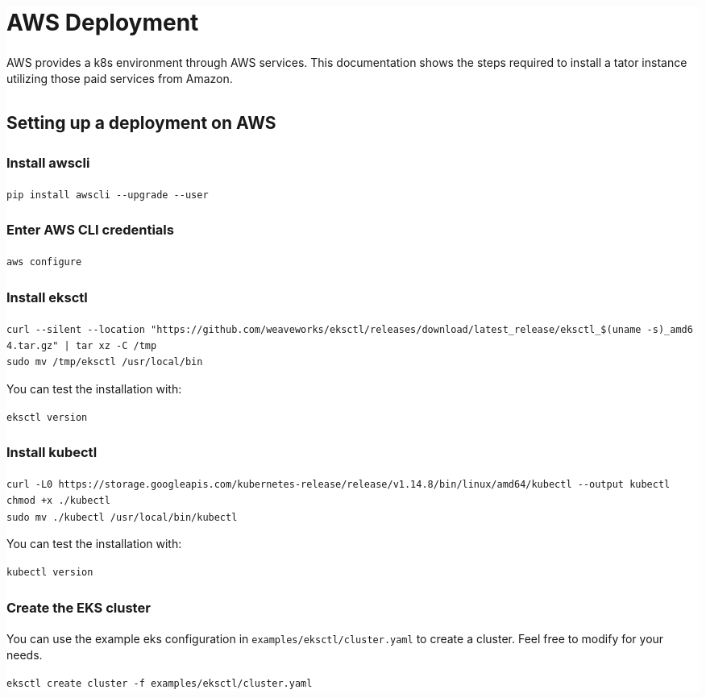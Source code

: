 # AWS Deployment

AWS provides a k8s environment through AWS services. This documentation shows
the steps required to install a tator instance utilizing those paid services
from Amazon.

## Setting up a deployment on AWS

### Install awscli

```
pip install awscli --upgrade --user
```

### Enter AWS CLI credentials

```
aws configure
```

### Install eksctl

```
curl --silent --location "https://github.com/weaveworks/eksctl/releases/download/latest_release/eksctl_$(uname -s)_amd64.tar.gz" | tar xz -C /tmp
sudo mv /tmp/eksctl /usr/local/bin
```

You can test the installation with:

```
eksctl version
```

### Install kubectl

```
curl -L0 https://storage.googleapis.com/kubernetes-release/release/v1.14.8/bin/linux/amd64/kubectl --output kubectl
chmod +x ./kubectl
sudo mv ./kubectl /usr/local/bin/kubectl
```

You can test the installation with:

```
kubectl version
```

### Create the EKS cluster

You can use the example eks configuration in `examples/eksctl/cluster.yaml` to create a cluster. Feel free to modify for your needs.

```
eksctl create cluster -f examples/eksctl/cluster.yaml
```
